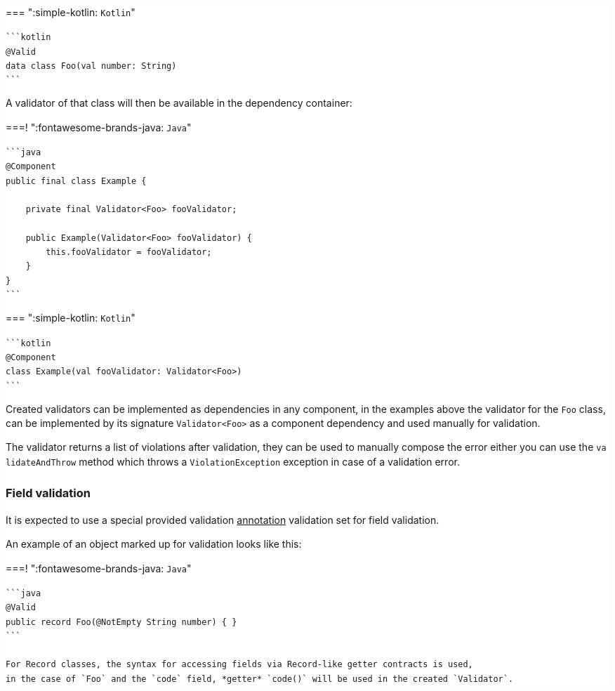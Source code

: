 === ":simple-kotlin: `Kotlin`"

    ```kotlin
    @Valid
    data class Foo(val number: String)
    ```

A validator of that class will then be available in the dependency container:

===! ":fontawesome-brands-java: `Java`"

    ```java
    @Component
    public final class Example {

        private final Validator<Foo> fooValidator;
        
        public Example(Validator<Foo> fooValidator) { 
            this.fooValidator = fooValidator;
        }
    }
    ```

=== ":simple-kotlin: `Kotlin`"

    ```kotlin
    @Component
    class Example(val fooValidator: Validator<Foo>)
    ```

Created validators can be implemented as dependencies in any component, in the examples above the validator for the `Foo` class,
can be implemented by its signature `Validator<Foo>` as a component dependency and used manually for validation.

The validator returns a list of violations after validation, they can be used to manually compose the error either
you can use the `validateAndThrow` method which throws a `ViolationException` exception in case of a validation error.

### Field validation

It is expected to use a special provided validation [annotation](#annotation-validation) validation set for field validation.

An example of an object marked up for validation looks like this:

===! ":fontawesome-brands-java: `Java`"

    ```java
    @Valid
    public record Foo(@NotEmpty String number) { }
    ```

    For Record classes, the syntax for accessing fields via Record-like getter contracts is used, 
    in the case of `Foo` and the `code` field, *getter* `code()` will be used in the created `Validator`.
